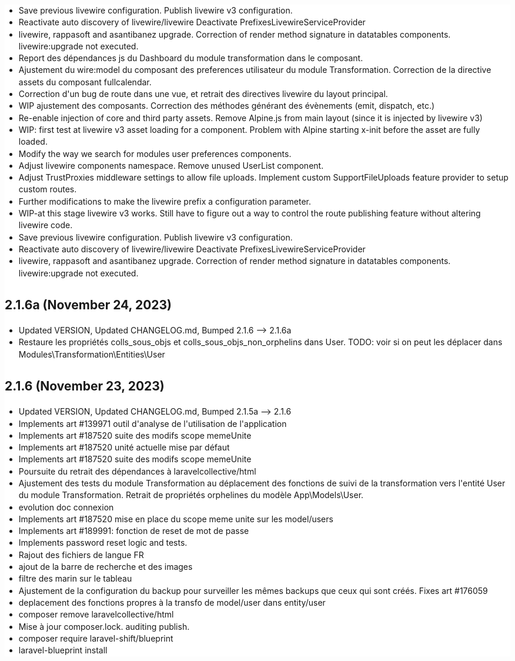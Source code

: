 - Save previous livewire configuration. Publish livewire v3 configuration.
- Reactivate auto discovery of livewire/livewire Deactivate PrefixesLivewireServiceProvider
- livewire, rappasoft and asantibanez upgrade. Correction of render method signature in datatables components. livewire:upgrade not executed.
- Report des dépendances js du Dashboard du module transformation dans le composant.
- Ajustement du wire:model du composant des preferences utilisateur du module Transformation. Correction de la directive assets du composant fullcalendar.
- Correction d'un bug de route dans une vue, et retrait des directives livewire du layout principal.
- WIP ajustement des composants. Correction des méthodes générant des évènements (emit, dispatch, etc.)
- Re-enable injection of core and third party assets. Remove Alpine.js from main layout (since it is injected by livewire v3)
- WIP: first test at livewire v3 asset loading for a component. Problem with Alpine starting x-init before the asset are fully loaded.
- Modify the way we search for modules user preferences components.
- Adjust livewire components namespace. Remove unused UserList component.
- Adjust TrustProxies middleware settings to allow file uploads. Implement custom SupportFileUploads feature provider to setup custom routes.
- Further modifications to make the livewire prefix a configuration parameter.
- WIP-at this stage livewire v3 works. Still have to figure out a way to control the route publishing feature without altering livewire code.
- Save previous livewire configuration. Publish livewire v3 configuration.
- Reactivate auto discovery of livewire/livewire Deactivate PrefixesLivewireServiceProvider
- livewire, rappasoft and asantibanez upgrade. Correction of render method signature in datatables components. livewire:upgrade not executed.

## 2.1.6a (November 24, 2023)
- Updated VERSION, Updated CHANGELOG.md, Bumped 2.1.6 –> 2.1.6a
- Restaure les propriétés colls_sous_objs et colls_sous_objs_non_orphelins dans User. TODO: voir si on peut les déplacer dans Modules\Transformation\Entities\User

## 2.1.6 (November 23, 2023)
- Updated VERSION, Updated CHANGELOG.md, Bumped 2.1.5a –> 2.1.6
- Implements art #139971 outil d'analyse de l'utilisation de l'application
- Implements art #187520 suite des modifs scope memeUnite
- Implements art #187520 unité actuelle mise par défaut
- Implements art #187520 suite des modifs scope memeUnite
- Poursuite du retrait des dépendances à laravelcollective/html
- Ajustement des tests du module Transformation au déplacement des fonctions de suivi de la transformation vers l'entité User du module Transformation. Retrait de propriétés orphelines du modèle App\Models\User.
- evolution doc connexion
- Implements art #187520 mise en place du scope meme unite sur les model/users
- Implements art #189991: fonction de reset de mot de passe
- Implements password reset logic and tests.
- Rajout des fichiers de langue FR
- ajout de la barre de recherche et des images
- filtre des marin sur le tableau
- Ajustement de la configuration du backup pour surveiller les mêmes backups que ceux qui sont créés. Fixes art #176059
- deplacement des fonctions propres à la transfo de model/user dans entity/user
- composer remove laravelcollective/html
- Mise à jour composer.lock. auditing publish.
- composer require laravel-shift/blueprint
- laravel-blueprint install
